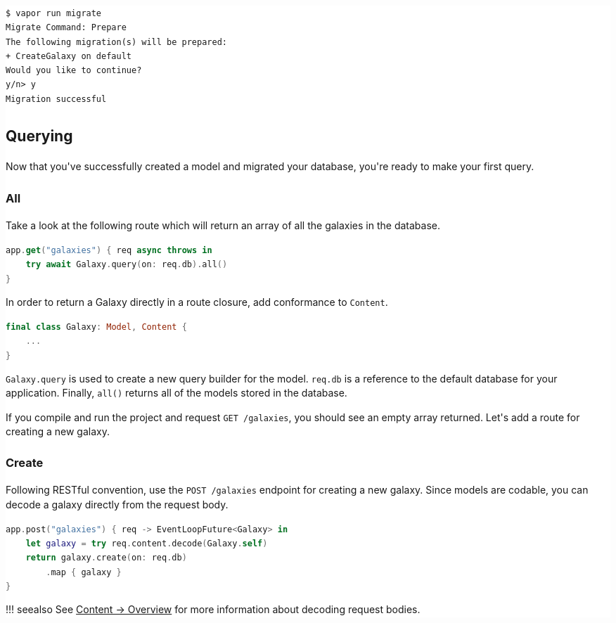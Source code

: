 
```
$ vapor run migrate
Migrate Command: Prepare
The following migration(s) will be prepared:
+ CreateGalaxy on default
Would you like to continue?
y/n> y
Migration successful
```

## Querying

Now that you've successfully created a model and migrated your database, you're ready to make your first query.

### All

Take a look at the following route which will return an array of all the galaxies in the database.

```swift
app.get("galaxies") { req async throws in
    try await Galaxy.query(on: req.db).all()
}
```

In order to return a Galaxy directly in a route closure, add conformance to `Content`.

```swift
final class Galaxy: Model, Content {
    ...
}
```

`Galaxy.query` is used to create a new query builder for the model. `req.db` is a reference to the default database for your application. Finally, `all()` returns all of the models stored in the database.

If you compile and run the project and request `GET /galaxies`, you should see an empty array returned. Let's add a route for creating a new galaxy.

### Create


Following RESTful convention, use the `POST /galaxies` endpoint for creating a new galaxy. Since models are codable, you can decode a galaxy directly from the request body.

```swift
app.post("galaxies") { req -> EventLoopFuture<Galaxy> in
    let galaxy = try req.content.decode(Galaxy.self)
    return galaxy.create(on: req.db)
        .map { galaxy }
}
```

!!! seealso
    See [Content &rarr; Overview](../content.md) for more information about decoding request bodies.
